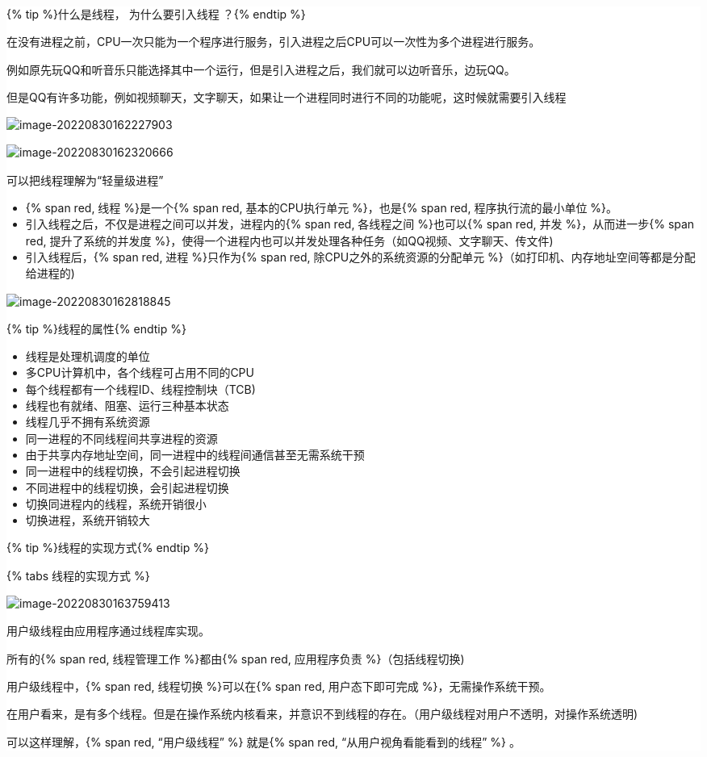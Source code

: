 {% tip %}什么是线程， 为什么要引入线程 ？{% endtip %}

在没有进程之前，CPU一次只能为一个程序进行服务，引入进程之后CPU可以一次性为多个进程进行服务。

例如原先玩QQ和听音乐只能选择其中一个运行，但是引入进程之后，我们就可以边听音乐，边玩QQ。

但是QQ有许多功能，例如视频聊天，文字聊天，如果让一个进程同时进行不同的功能呢，这时候就需要引入线程

![image-20220830162227903](https://s2.loli.net/2022/11/02/1CqdnorikJMvjNY.png)



![image-20220830162320666](https://s2.loli.net/2022/11/02/i6r9XVuE5aIFTHK.png)



可以把线程理解为“轻量级进程”

- {% span red, 线程 %}是一个{% span red, 基本的CPU执行单元 %}，也是{% span red, 程序执行流的最小单位 %}。
- 引入线程之后，不仅是进程之间可以并发，进程内的{% span red, 各线程之间 %}也可以{% span red, 并发 %}，从而进一步{% span red, 提升了系统的并发度 %}，使得一个进程内也可以并发处理各种任务（如QQ视频、文字聊天、传文件)
- 引入线程后，{% span red, 进程 %}只作为{% span red, 除CPU之外的系统资源的分配单元 %}（如打印机、内存地址空间等都是分配给进程的)

![image-20220830162818845](https://s2.loli.net/2022/11/02/qyXrPmM53Togclu.png)



{% tip %}线程的属性{% endtip %}

- 线程是处理机调度的单位
- 多CPU计算机中，各个线程可占用不同的CPU
- 每个线程都有一个线程ID、线程控制块（TCB)
- 线程也有就绪、阻塞、运行三种基本状态
- 线程几乎不拥有系统资源
- 同一进程的不同线程间共享进程的资源
- 由于共享内存地址空间，同一进程中的线程间通信甚至无需系统干预
- 同一进程中的线程切换，不会引起进程切换
- 不同进程中的线程切换，会引起进程切换
- 切换同进程内的线程，系统开销很小
- 切换进程，系统开销较大



{% tip %}线程的实现方式{% endtip %}

{% tabs 线程的实现方式 %}



![image-20220830163759413](https://s2.loli.net/2022/11/02/oDHtavJ8mbfSApQ.png)

用户级线程由应用程序通过线程库实现。

所有的{% span red, 线程管理工作 %}都由{% span red, 应用程序负责 %}（包括线程切换)

用户级线程中，{% span red, 线程切换 %}可以在{% span red, 用户态下即可完成 %}，无需操作系统干预。

在用户看来，是有多个线程。但是在操作系统内核看来，并意识不到线程的存在。（用户级线程对用户不透明，对操作系统透明)

可以这样理解，{% span red, “用户级线程” %} 就是{% span  red, “从用户视角看能看到的线程” %} 。


